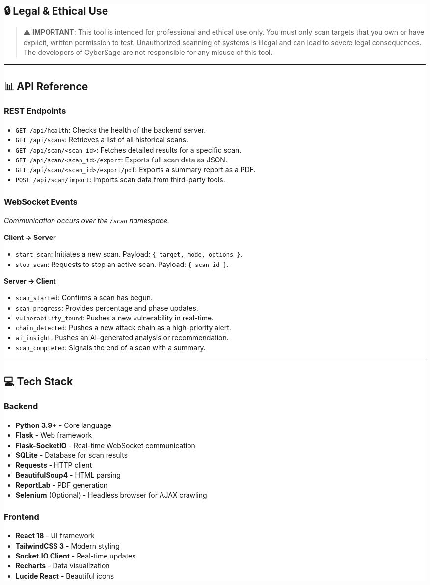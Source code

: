 
## 🔒 Legal & Ethical Use

> ⚠️ **IMPORTANT**: This tool is intended for professional and ethical use only. You must only scan targets that you own or have explicit, written permission to test. Unauthorized scanning of systems is illegal and can lead to severe legal consequences. The developers of CyberSage are not responsible for any misuse of this tool.

---

## 📊 API Reference

### REST Endpoints
-   `GET /api/health`: Checks the health of the backend server.
-   `GET /api/scans`: Retrieves a list of all historical scans.
-   `GET /api/scan/<scan_id>`: Fetches detailed results for a specific scan.
-   `GET /api/scan/<scan_id>/export`: Exports full scan data as JSON.
-   `GET /api/scan/<scan_id>/export/pdf`: Exports a summary report as a PDF.
-   `POST /api/scan/import`: Imports scan data from third-party tools.

### WebSocket Events
*Communication occurs over the `/scan` namespace.*

**Client → Server**
-   `start_scan`: Initiates a new scan. Payload: `{ target, mode, options }`.
-   `stop_scan`: Requests to stop an active scan. Payload: `{ scan_id }`.

**Server → Client**
-   `scan_started`: Confirms a scan has begun.
-   `scan_progress`: Provides percentage and phase updates.
-   `vulnerability_found`: Pushes a new vulnerability in real-time.
-   `chain_detected`: Pushes a new attack chain as a high-priority alert.
-   `ai_insight`: Pushes an AI-generated analysis or recommendation.
-   `scan_completed`: Signals the end of a scan with a summary.

---

## 💻 Tech Stack

### Backend
- **Python 3.9+** - Core language
- **Flask** - Web framework
- **Flask-SocketIO** - Real-time WebSocket communication
- **SQLite** - Database for scan results
- **Requests** - HTTP client
- **BeautifulSoup4** - HTML parsing
- **ReportLab** - PDF generation
- **Selenium** (Optional) - Headless browser for AJAX crawling

### Frontend
- **React 18** - UI framework
- **TailwindCSS 3** - Modern styling
- **Socket.IO Client** - Real-time updates
- **Recharts** - Data visualization
- **Lucide React** - Beautiful icons
